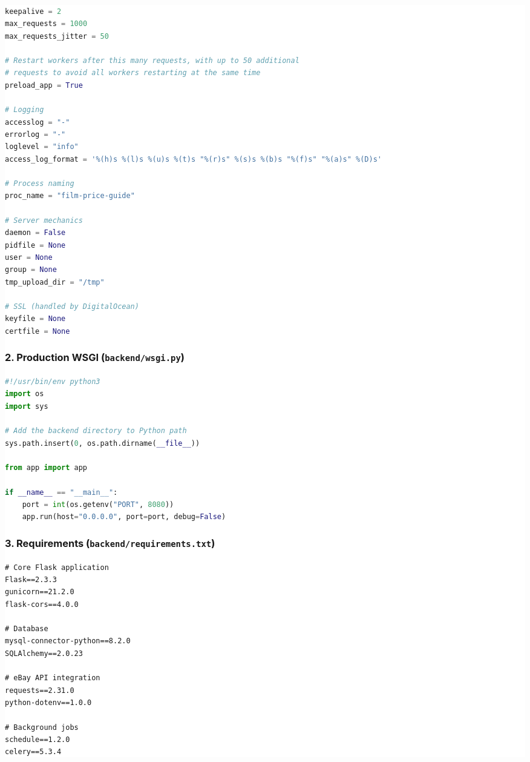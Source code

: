 ```python
keepalive = 2
max_requests = 1000
max_requests_jitter = 50

# Restart workers after this many requests, with up to 50 additional
# requests to avoid all workers restarting at the same time
preload_app = True

# Logging
accesslog = "-"
errorlog = "-"
loglevel = "info"
access_log_format = '%(h)s %(l)s %(u)s %(t)s "%(r)s" %(s)s %(b)s "%(f)s" "%(a)s" %(D)s'

# Process naming
proc_name = "film-price-guide"

# Server mechanics
daemon = False
pidfile = None
user = None
group = None
tmp_upload_dir = "/tmp"

# SSL (handled by DigitalOcean)
keyfile = None
certfile = None
```

### 2. **Production WSGI** (`backend/wsgi.py`)
```python
#!/usr/bin/env python3
import os
import sys

# Add the backend directory to Python path
sys.path.insert(0, os.path.dirname(__file__))

from app import app

if __name__ == "__main__":
    port = int(os.getenv("PORT", 8080))
    app.run(host="0.0.0.0", port=port, debug=False)
```

### 3. **Requirements** (`backend/requirements.txt`)
```txt
# Core Flask application
Flask==2.3.3
gunicorn==21.2.0
flask-cors==4.0.0

# Database
mysql-connector-python==8.2.0
SQLAlchemy==2.0.23

# eBay API integration
requests==2.31.0
python-dotenv==1.0.0

# Background jobs
schedule==1.2.0
celery==5.3.4
```
